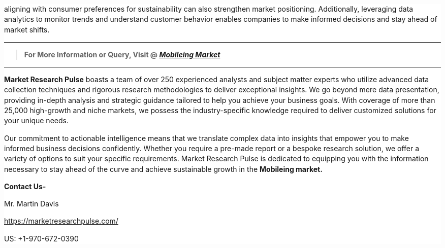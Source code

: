 aligning with consumer preferences for sustainability can also strengthen market positioning. Additionally, leveraging data analytics to monitor trends and understand customer behavior enables companies to make informed decisions and stay ahead of market shifts.</p><hr /><blockquote><p><strong>For More Information or Query, Visit @&nbsp;<em><a href="https://marketresearchpulse.com/report/88277/mobileing-market?utm_source=Linkedin&utm_medium=0112">Mobileing Market</a></em></strong></p></blockquote><hr /><p><strong>Market Research Pulse</strong> boasts a team of over 250 experienced analysts and subject matter experts who utilize advanced data collection techniques and rigorous research methodologies to deliver exceptional insights. We go beyond mere data presentation, providing in-depth analysis and strategic guidance tailored to help you achieve your business goals. With coverage of more than 25,000 high-growth and niche markets, we possess the industry-specific knowledge required to deliver customized solutions for your unique needs.</p><p>Our commitment to actionable intelligence means that we translate complex data into insights that empower you to make informed business decisions confidently. Whether you require a pre-made report or a bespoke research solution, we offer a variety of options to suit your specific requirements. Market Research Pulse is dedicated to equipping you with the information necessary to stay ahead of the curve and achieve sustainable growth in the <strong>Mobileing market.</strong></p><p><strong>Contact Us-</strong></p><p>Mr. Martin Davis</p><p>https://marketresearchpulse.com/</p><p>US: +1-970-672-0390</p>
